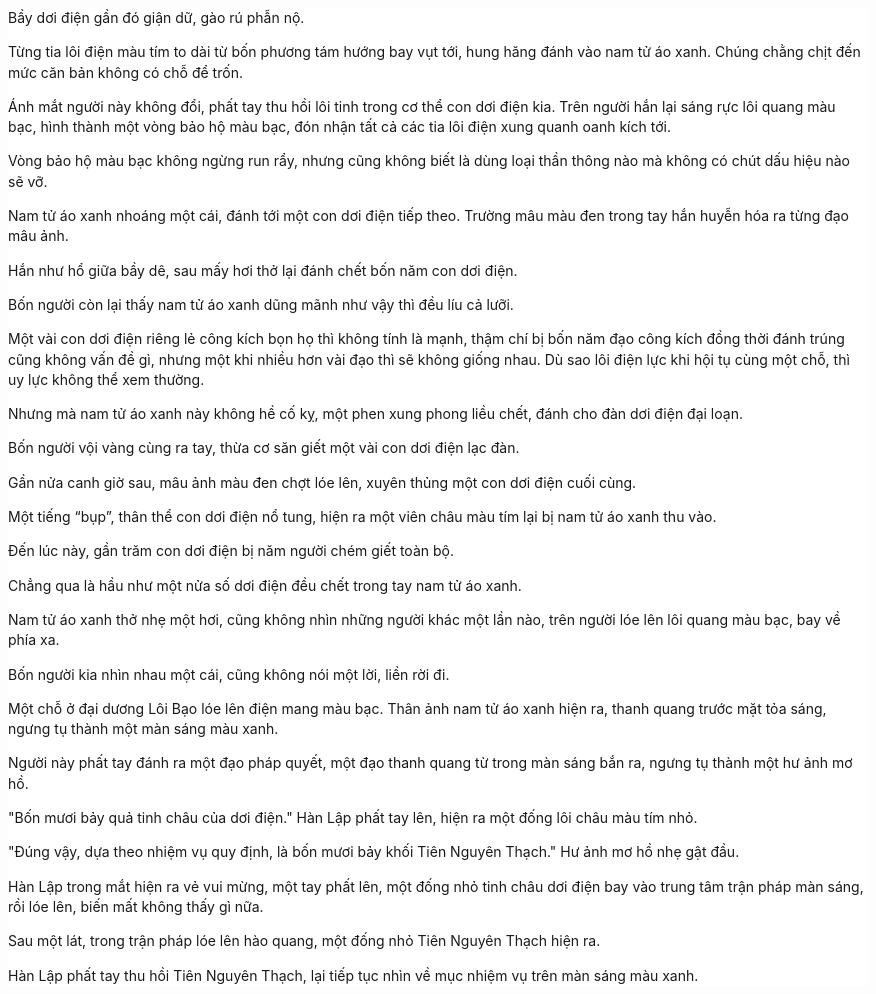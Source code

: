 Bầy dơi điện gần đó giận dữ, gào rú phẫn nộ.

Từng tia lôi điện màu tím to dài từ bốn phương tám hướng bay vụt tới, hung hăng đánh vào nam tử áo xanh. Chúng chằng chịt đến mức căn bản không có chỗ để trốn.

Ánh mắt người này không đổi, phất tay thu hồi lôi tinh trong cơ thể con dơi điện kia. Trên người hắn lại sáng rực lôi quang màu bạc, hình thành một vòng bảo hộ màu bạc, đón nhận tất cả các tia lôi điện xung quanh oanh kích tới.

Vòng bảo hộ màu bạc không ngừng run rẩy, nhưng cũng không biết là dùng loại thần thông nào mà không có chút dấu hiệu nào sẽ vỡ.

Nam tử áo xanh nhoáng một cái, đánh tới một con dơi điện tiếp theo. Trường mâu màu đen trong tay hắn huyễn hóa ra từng đạo mâu ảnh.

Hắn như hổ giữa bầy dê, sau mấy hơi thở lại đánh chết bốn năm con dơi điện.

Bốn người còn lại thấy nam tử áo xanh dũng mãnh như vậy thì đều líu cả lưỡi.

Một vài con dơi điện riêng lẻ công kích bọn họ thì không tính là mạnh, thậm chí bị bốn năm đạo công kích đồng thời đánh trúng cũng không vấn đề gì, nhưng một khi nhiều hơn vài đạo thì sẽ không giống nhau. Dù sao lôi điện lực khi hội tụ cùng một chỗ, thì uy lực không thể xem thường.

Nhưng mà nam tử áo xanh này không hề cố kỵ, một phen xung phong liều chết, đánh cho đàn dơi điện đại loạn.

Bốn người vội vàng cùng ra tay, thừa cơ săn giết một vài con dơi điện lạc đàn.

Gần nửa canh giờ sau, mâu ảnh màu đen chợt lóe lên, xuyên thủng một con dơi điện cuối cùng.

Một tiếng “bụp”, thân thể con dơi điện nổ tung, hiện ra một viên châu màu tím lại bị nam tử áo xanh thu vào.

Đến lúc này, gần trăm con dơi điện bị năm người chém giết toàn bộ.

Chẳng qua là hầu như một nửa số dơi điện đều chết trong tay nam tử áo xanh.

Nam tử áo xanh thở nhẹ một hơi, cũng không nhìn những người khác một lần nào, trên người lóe lên lôi quang màu bạc, bay về phía xa.

Bốn người kia nhìn nhau một cái, cũng không nói một lời, liền rời đi.

Một chỗ ở đại dương Lôi Bạo lóe lên điện mang màu bạc. Thân ảnh nam tử áo xanh hiện ra, thanh quang trước mặt tỏa sáng, ngưng tụ thành một màn sáng màu xanh.

Người này phất tay đánh ra một đạo pháp quyết, một đạo thanh quang từ trong màn sáng bắn ra, ngưng tụ thành một hư ảnh mơ hồ.

"Bốn mươi bảy quả tinh châu của dơi điện." Hàn Lập phất tay lên, hiện ra một đống lôi châu màu tím nhỏ.

"Đúng vậy, dựa theo nhiệm vụ quy định, là bốn mươi bảy khối Tiên Nguyên Thạch." Hư ảnh mơ hồ nhẹ gật đầu.

Hàn Lập trong mắt hiện ra vẻ vui mừng, một tay phất lên, một đống nhỏ tinh châu dơi điện bay vào trung tâm trận pháp màn sáng, rồi lóe lên, biến mất không thấy gì nữa.

Sau một lát, trong trận pháp lóe lên hào quang, một đống nhỏ Tiên Nguyên Thạch hiện ra.

Hàn Lập phất tay thu hồi Tiên Nguyên Thạch, lại tiếp tục nhìn về mục nhiệm vụ trên màn sáng màu xanh.
